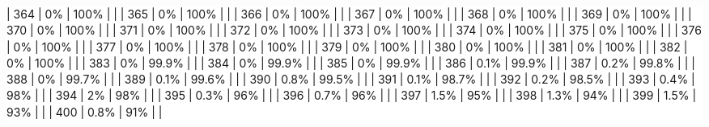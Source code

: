 | 364 | 0% | 100% |  |
| 365 | 0% | 100% |  |
| 366 | 0% | 100% |  |
| 367 | 0% | 100% |  |
| 368 | 0% | 100% |  |
| 369 | 0% | 100% |  |
| 370 | 0% | 100% |  |
| 371 | 0% | 100% |  |
| 372 | 0% | 100% |  |
| 373 | 0% | 100% |  |
| 374 | 0% | 100% |  |
| 375 | 0% | 100% |  |
| 376 | 0% | 100% |  |
| 377 | 0% | 100% |  |
| 378 | 0% | 100% |  |
| 379 | 0% | 100% |  |
| 380 | 0% | 100% |  |
| 381 | 0% | 100% |  |
| 382 | 0% | 100% |  |
| 383 | 0% | 99.9% |  |
| 384 | 0% | 99.9% |  |
| 385 | 0% | 99.9% |  |
| 386 | 0.1% | 99.9% |  |
| 387 | 0.2% | 99.8% |  |
| 388 | 0% | 99.7% |  |
| 389 | 0.1% | 99.6% |  |
| 390 | 0.8% | 99.5% |  |
| 391 | 0.1% | 98.7% |  |
| 392 | 0.2% | 98.5% |  |
| 393 | 0.4% | 98% |  |
| 394 | 2% | 98% |  |
| 395 | 0.3% | 96% |  |
| 396 | 0.7% | 96% |  |
| 397 | 1.5% | 95% |  |
| 398 | 1.3% | 94% |  |
| 399 | 1.5% | 93% |  |
| 400 | 0.8% | 91% |  |